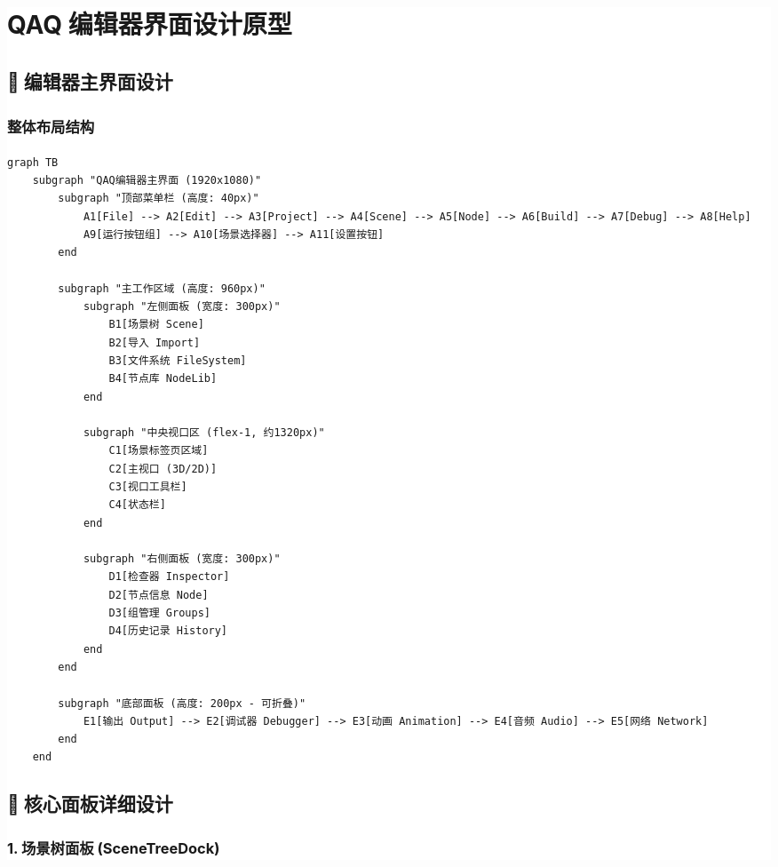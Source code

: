 # QAQ 编辑器界面设计原型

## 🎨 编辑器主界面设计

### 整体布局结构

```mermaid
graph TB
    subgraph "QAQ编辑器主界面 (1920x1080)"
        subgraph "顶部菜单栏 (高度: 40px)"
            A1[File] --> A2[Edit] --> A3[Project] --> A4[Scene] --> A5[Node] --> A6[Build] --> A7[Debug] --> A8[Help]
            A9[运行按钮组] --> A10[场景选择器] --> A11[设置按钮]
        end
        
        subgraph "主工作区域 (高度: 960px)"
            subgraph "左侧面板 (宽度: 300px)"
                B1[场景树 Scene]
                B2[导入 Import] 
                B3[文件系统 FileSystem]
                B4[节点库 NodeLib]
            end
            
            subgraph "中央视口区 (flex-1, 约1320px)"
                C1[场景标签页区域]
                C2[主视口 (3D/2D)]
                C3[视口工具栏]
                C4[状态栏]
            end
            
            subgraph "右侧面板 (宽度: 300px)"
                D1[检查器 Inspector]
                D2[节点信息 Node]
                D3[组管理 Groups]
                D4[历史记录 History]
            end
        end
        
        subgraph "底部面板 (高度: 200px - 可折叠)"
            E1[输出 Output] --> E2[调试器 Debugger] --> E3[动画 Animation] --> E4[音频 Audio] --> E5[网络 Network]
        end
    end
```

## 🔧 核心面板详细设计

### 1. 场景树面板 (SceneTreeDock)
